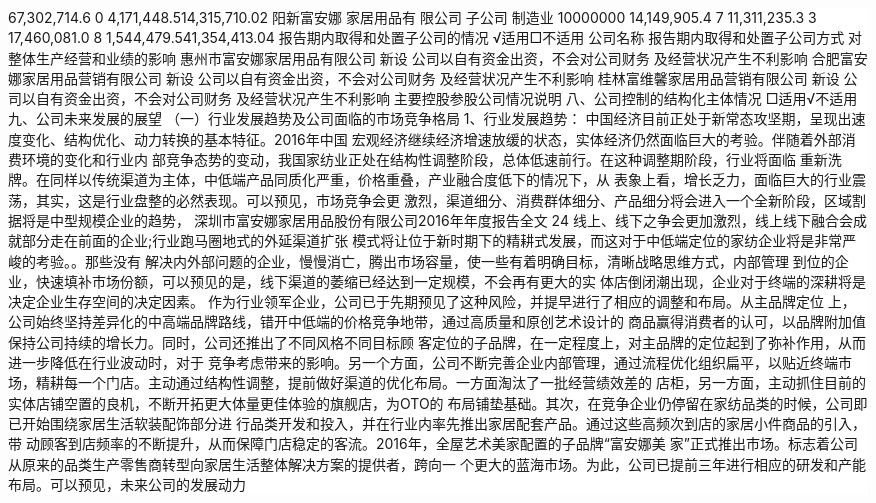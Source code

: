 67,302,714.6
0
4,171,448.514,315,710.02
阳新富安娜
家居用品有
限公司
子公司
制造业
10000000
14,149,905.4
7
11,311,235.3
3
17,460,081.0
8
1,544,479.541,354,413.04
报告期内取得和处置子公司的情况
√适用□不适用
公司名称
报告期内取得和处置子公司方式
对整体生产经营和业绩的影响
惠州市富安娜家居用品有限公司
新设
公司以自有资金出资，不会对公司财务
及经营状况产生不利影响
合肥富安娜家居用品营销有限公司
新设
公司以自有资金出资，不会对公司财务
及经营状况产生不利影响
桂林富维馨家居用品营销有限公司
新设
公司以自有资金出资，不会对公司财务
及经营状况产生不利影响
主要控股参股公司情况说明
八、公司控制的结构化主体情况
□适用√不适用
九、公司未来发展的展望
（一）行业发展趋势及公司面临的市场竞争格局
1、行业发展趋势：
中国经济目前正处于新常态攻坚期，呈现出速度变化、结构优化、动力转换的基本特征。2016年中国
宏观经济继续经济增速放缓的状态，实体经济仍然面临巨大的考验。伴随着外部消费环境的变化和行业内
部竞争态势的变动，我国家纺业正处在结构性调整阶段，总体低速前行。在这种调整期阶段，行业将面临
重新洗牌。在同样以传统渠道为主体，中低端产品同质化严重，价格重叠，产业融合度低下的情况下，从
表象上看，增长乏力，面临巨大的行业震荡，其实，这是行业盘整的必然表现。可以预见，市场竞争会更
激烈，渠道细分、消费群体细分、产品细分将会进入一个全新阶段，区域割据将是中型规模企业的趋势，
深圳市富安娜家居用品股份有限公司2016年年度报告全文
24
线上、线下之争会更加激烈，线上线下融合会成就部分走在前面的企业;行业跑马圈地式的外延渠道扩张
模式将让位于新时期下的精耕式发展，而这对于中低端定位的家纺企业将是非常严峻的考验。。那些没有
解决内外部问题的企业，慢慢消亡，腾出市场容量，使一些有着明确目标，清晰战略思维方式，内部管理
到位的企业，快速填补市场份额，可以预见的是，线下渠道的萎缩已经达到一定规模，不会再有更大的实
体店倒闭潮出现，企业对于终端的深耕将是决定企业生存空间的决定因素。
作为行业领军企业，公司已于先期预见了这种风险，并提早进行了相应的调整和布局。从主品牌定位
上，公司始终坚持差异化的中高端品牌路线，错开中低端的价格竞争地带，通过高质量和原创艺术设计的
商品赢得消费者的认可，以品牌附加值保持公司持续的增长力。同时，公司还推出了不同风格不同目标顾
客定位的子品牌，在一定程度上，对主品牌的定位起到了弥补作用，从而进一步降低在行业波动时，对于
竞争考虑带来的影响。另一个方面，公司不断完善企业内部管理，通过流程优化组织扁平，以贴近终端市
场，精耕每一个门店。主动通过结构性调整，提前做好渠道的优化布局。一方面淘汰了一批经营绩效差的
店柜，另一方面，主动抓住目前的实体店铺空置的良机，不断开拓更大体量更佳体验的旗舰店，为OTO的
布局铺垫基础。其次，在竞争企业仍停留在家纺品类的时候，公司即已开始围绕家居生活软装配饰部分进
行品类开发和投入，并在行业内率先推出家居配套产品。通过这些高频次到店的家居小件商品的引入，带
动顾客到店频率的不断提升，从而保障门店稳定的客流。2016年，全屋艺术美家配置的子品牌“富安娜美
家”正式推出市场。标志着公司从原来的品类生产零售商转型向家居生活整体解决方案的提供者，跨向一
个更大的蓝海市场。为此，公司已提前三年进行相应的研发和产能布局。可以预见，未来公司的发展动力